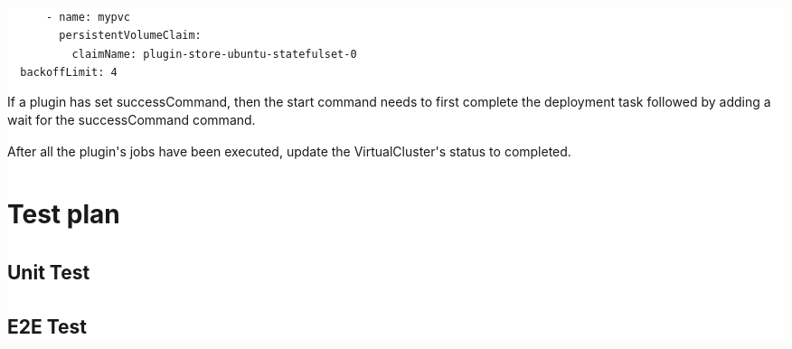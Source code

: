 ```Shell
      - name: mypvc
        persistentVolumeClaim:
          claimName: plugin-store-ubuntu-statefulset-0
  backoffLimit: 4
```

If a plugin has set successCommand, then the start command needs to first complete the deployment task followed by adding a wait for the successCommand command.

After all the plugin's jobs have been executed, update the VirtualCluster's status to completed.

# Test plan

## Unit Test

## E2E Test



